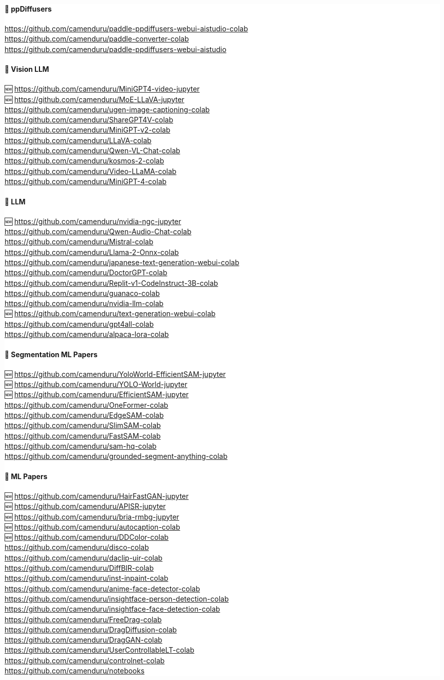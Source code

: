 #### 🧨 ppDiffusers
https://github.com/camenduru/paddle-ppdiffusers-webui-aistudio-colab <br />
https://github.com/camenduru/paddle-converter-colab <br />
https://github.com/camenduru/paddle-ppdiffusers-webui-aistudio <br />

#### 👀 Vision LLM
🆕 https://github.com/camenduru/MiniGPT4-video-jupyter <br />
🆕 https://github.com/camenduru/MoE-LLaVA-jupyter <br />
https://github.com/camenduru/ugen-image-captioning-colab  <br />
https://github.com/camenduru/ShareGPT4V-colab <br />
https://github.com/camenduru/MiniGPT-v2-colab <br />
https://github.com/camenduru/LLaVA-colab <br />
https://github.com/camenduru/Qwen-VL-Chat-colab <br />
https://github.com/camenduru/kosmos-2-colab <br />
https://github.com/camenduru/Video-LLaMA-colab <br />
https://github.com/camenduru/MiniGPT-4-colab <br />

#### 🦙 LLM
🆕 https://github.com/camenduru/nvidia-ngc-jupyter <br />
https://github.com/camenduru/Qwen-Audio-Chat-colab <br />
https://github.com/camenduru/Mistral-colab <br />
https://github.com/camenduru/Llama-2-Onnx-colab <br />
https://github.com/camenduru/japanese-text-generation-webui-colab <br />
https://github.com/camenduru/DoctorGPT-colab <br />
https://github.com/camenduru/Replit-v1-CodeInstruct-3B-colab <br />
https://github.com/camenduru/guanaco-colab <br />
https://github.com/camenduru/nvidia-llm-colab <br />
🆕 https://github.com/camenduru/text-generation-webui-colab <br />
https://github.com/camenduru/gpt4all-colab <br />
https://github.com/camenduru/alpaca-lora-colab <br />

#### 🎫 Segmentation ML Papers
🆕 https://github.com/camenduru/YoloWorld-EfficientSAM-jupyter <br />
🆕 https://github.com/camenduru/YOLO-World-jupyter <br />
🆕 https://github.com/camenduru/EfficientSAM-jupyter <br />
https://github.com/camenduru/OneFormer-colab <br />
https://github.com/camenduru/EdgeSAM-colab <br />
https://github.com/camenduru/SlimSAM-colab <br />
https://github.com/camenduru/FastSAM-colab <br />
https://github.com/camenduru/sam-hq-colab <br />
https://github.com/camenduru/grounded-segment-anything-colab <br />

#### 🎈 ML Papers
🆕 https://github.com/camenduru/HairFastGAN-jupyter <br />
🆕 https://github.com/camenduru/APISR-jupyter <br />
🆕 https://github.com/camenduru/bria-rmbg-jupyter <br />
🆕 https://github.com/camenduru/autocaption-colab <br />
🆕 https://github.com/camenduru/DDColor-colab <br />
https://github.com/camenduru/disco-colab <br />
https://github.com/camenduru/daclip-uir-colab <br />
https://github.com/camenduru/DiffBIR-colab <br />
https://github.com/camenduru/inst-inpaint-colab <br />
https://github.com/camenduru/anime-face-detector-colab <br />
https://github.com/camenduru/insightface-person-detection-colab <br />
https://github.com/camenduru/insightface-face-detection-colab <br />
https://github.com/camenduru/FreeDrag-colab <br />
https://github.com/camenduru/DragDiffusion-colab <br />
https://github.com/camenduru/DragGAN-colab <br />
https://github.com/camenduru/UserControllableLT-colab <br />
https://github.com/camenduru/controlnet-colab <br />
https://github.com/camenduru/notebooks <br />
